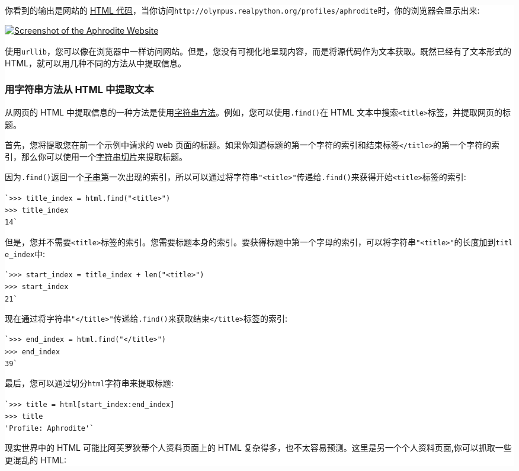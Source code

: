 你看到的输出是网站的 [HTML 代码](https://realpython.com/html-css-python/)，当你访问`http://olympus.realpython.org/profiles/aphrodite`时，你的浏览器会显示出来:

[![Screenshot of the Aphrodite Website](../Images/373e9d5dd1fcd30d109452f52b76fef0.png)](https://files.realpython.com/media/website_aphrodite.10b67047ebc2.png)

使用`urllib`，您可以像在浏览器中一样访问网站。但是，您没有可视化地呈现内容，而是将源代码作为文本获取。既然已经有了文本形式的 HTML，就可以用几种不同的方法从中提取信息。

### 用字符串方法从 HTML 中提取文本

从网页的 HTML 中提取信息的一种方法是使用[字符串方法](https://realpython.com/python-strings/#built-in-string-methods)。例如，您可以使用`.find()`在 HTML 文本中搜索`<title>`标签，并提取网页的标题。

首先，您将提取您在前一个示例中请求的 web 页面的标题。如果你知道标题的第一个字符的索引和结束标签`</title>`的第一个字符的索引，那么你可以使用一个[字符串切片](https://realpython.com/python-strings/#string-slicing)来提取标题。

因为`.find()`返回一个[子串](https://realpython.com/python-string-contains-substring/)第一次出现的索引，所以可以通过将字符串`"<title>"`传递给`.find()`来获得开始`<title>`标签的索引:

>>>

```
`>>> title_index = html.find("<title>")
>>> title_index
14` 
```

但是，您并不需要`<title>`标签的索引。您需要标题本身的索引。要获得标题中第一个字母的索引，可以将字符串`"<title>"`的长度加到`title_index`中:

>>>

```
`>>> start_index = title_index + len("<title>")
>>> start_index
21` 
```

现在通过将字符串`"</title>"`传递给`.find()`来获取结束`</title>`标签的索引:

>>>

```
`>>> end_index = html.find("</title>")
>>> end_index
39` 
```

最后，您可以通过切分`html`字符串来提取标题:

>>>

```
`>>> title = html[start_index:end_index]
>>> title
'Profile: Aphrodite'` 
```

现实世界中的 HTML 可能比阿芙罗狄蒂个人资料页面上的 HTML 复杂得多，也不太容易预测。这里是另一个个人资料页面,你可以抓取一些更混乱的 HTML:

>>>

